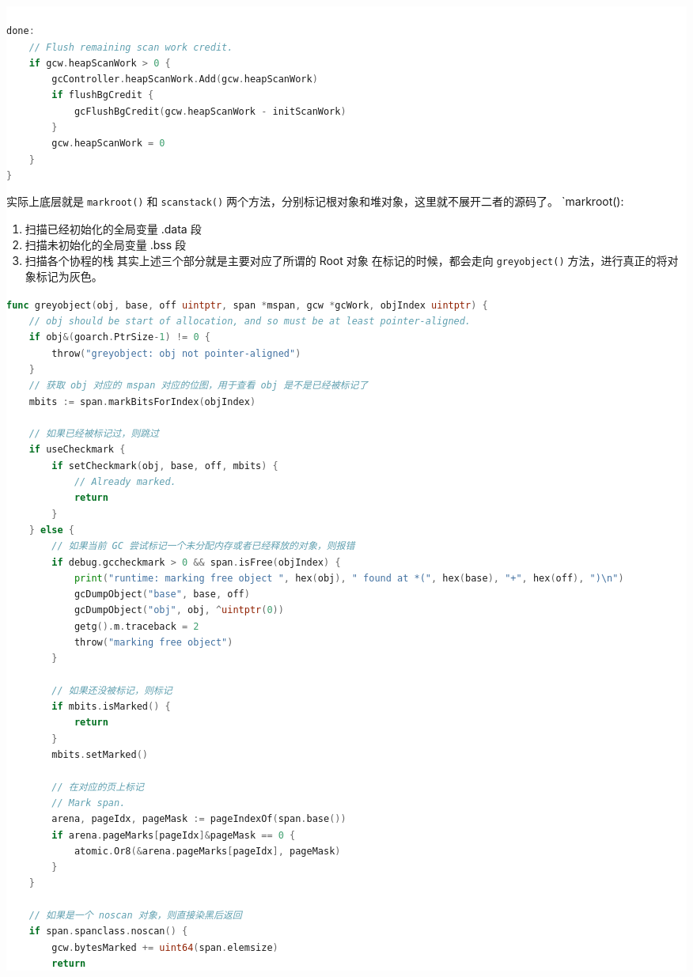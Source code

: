 ```Go

done:
	// Flush remaining scan work credit.
	if gcw.heapScanWork > 0 {
		gcController.heapScanWork.Add(gcw.heapScanWork)
		if flushBgCredit {
			gcFlushBgCredit(gcw.heapScanWork - initScanWork)
		}
		gcw.heapScanWork = 0
	}
}
```
实际上底层就是  `markroot()` 和 `scanstack()` 两个方法，分别标记根对象和堆对象，这里就不展开二者的源码了。
`markroot():
1. 扫描已经初始化的全局变量 .data 段
2. 扫描未初始化的全局变量 .bss 段
3. 扫描各个协程的栈
其实上述三个部分就是主要对应了所谓的 Root 对象
在标记的时候，都会走向 `greyobject()` 方法，进行真正的将对象标记为灰色。
```Go
func greyobject(obj, base, off uintptr, span *mspan, gcw *gcWork, objIndex uintptr) {
	// obj should be start of allocation, and so must be at least pointer-aligned.
	if obj&(goarch.PtrSize-1) != 0 {
		throw("greyobject: obj not pointer-aligned")
	}
    // 获取 obj 对应的 mspan 对应的位图，用于查看 obj 是不是已经被标记了
	mbits := span.markBitsForIndex(objIndex)
    
    // 如果已经被标记过，则跳过
	if useCheckmark {
		if setCheckmark(obj, base, off, mbits) {
			// Already marked.
			return
		}
	} else {
        // 如果当前 GC 尝试标记一个未分配内存或者已经释放的对象，则报错
		if debug.gccheckmark > 0 && span.isFree(objIndex) {
			print("runtime: marking free object ", hex(obj), " found at *(", hex(base), "+", hex(off), ")\n")
			gcDumpObject("base", base, off)
			gcDumpObject("obj", obj, ^uintptr(0))
			getg().m.traceback = 2
			throw("marking free object")
		}

        // 如果还没被标记，则标记
		if mbits.isMarked() {
			return
		}
		mbits.setMarked()
        
        // 在对应的页上标记
		// Mark span.
		arena, pageIdx, pageMask := pageIndexOf(span.base())
		if arena.pageMarks[pageIdx]&pageMask == 0 {
			atomic.Or8(&arena.pageMarks[pageIdx], pageMask)
		}
	}
    
    // 如果是一个 noscan 对象，则直接染黑后返回
	if span.spanclass.noscan() {
		gcw.bytesMarked += uint64(span.elemsize)
		return
```